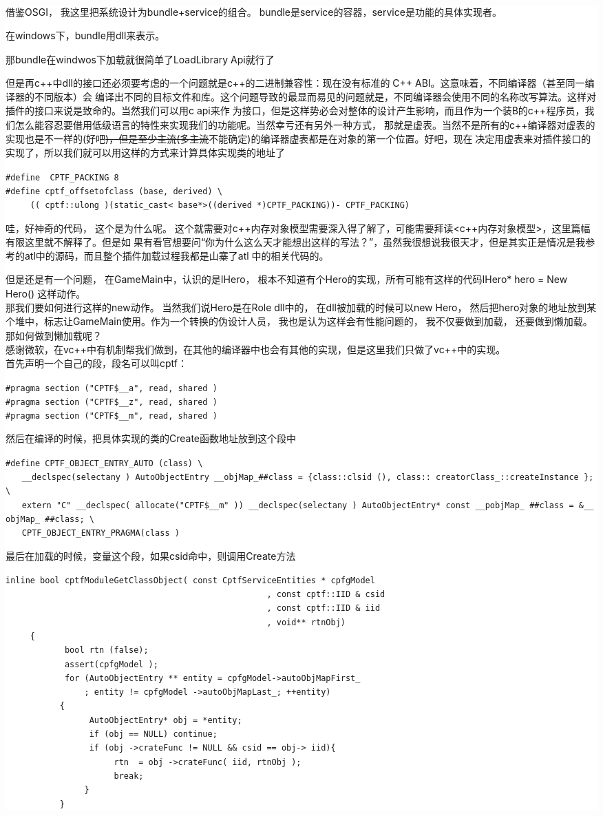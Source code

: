 借鉴OSGI， 我这里把系统设计为bundle+service的组合。 bundle是service的容器，service是功能的具体实现者。

在windows下，bundle用dll来表示。

那bundle在windwos下加载就很简单了LoadLibrary Api就行了

但是再c++中dll的接口还必须要考虑的一个问题就是c++的二进制兼容性：现在没有标准的 C++ ABI。这意味着，不同编译器（甚至同一编译器的不同版本）会
编译出不同的目标文件和库。这个问题导致的最显而易见的问题就是，不同编译器会使用不同的名称改写算法。这样对插件的接口来说是致命的。当然我们可以用c api来作
为接口，但是这样势必会对整体的设计产生影响，而且作为一个装B的c++程序员，我们怎么能容忍要借用低级语言的特性来实现我们的功能呢。当然幸亏还有另外一种方式，
那就是虚表。当然不是所有的c++编译器对虚表的实现也是不一样的(好吧~~)，但是至少主流(多主流~~不能确定)的编译器虚表都是在对象的第一个位置。好吧，现在
决定用虚表来对插件接口的实现了，所以我们就可以用这样的方式来计算具体实现类的地址了

    #define  CPTF_PACKING 8
    #define cptf_offsetofclass (base, derived) \
         (( cptf::ulong )(static_cast< base*>((derived *)CPTF_PACKING))- CPTF_PACKING)

哇，好神奇的代码， 这个是为什么呢。 这个就需要对c++内存对象模型需要深入得了解了，可能需要拜读<c++内存对象模型>，这里篇幅有限这里就不解释了。但是如
果有看官想要问“你为什么这么天才能想出这样的写法？”，虽然我很想说我很天才，但是其实正是情况是我参考的atl中的源码，而且整个插件加载过程我都是山寨了atl
中的相关代码的。

但是还是有一个问题， 在GameMain中，认识的是IHero， 根本不知道有个Hero的实现，所有可能有这样的代码IHero* hero = New
Hero() 这样动作。  
那我们要如何进行这样的new动作。 当然我们说Hero是在Role dll中的， 在dll被加载的时候可以new Hero，
然后把hero对象的地址放到某个堆中，标志让GameMain使用。作为一个转换的伪设计人员， 我也是认为这样会有性能问题的， 我不仅要做到加载，
还要做到懒加载。  
那如何做到懒加载呢？  
感谢微软，在vc++中有机制帮我们做到，在其他的编译器中也会有其他的实现，但是这里我们只做了vc++中的实现。  
首先声明一个自己的段，段名可以叫cptf：

    #pragma section ("CPTF$__a", read, shared )
    #pragma section ("CPTF$__z", read, shared )
    #pragma section ("CPTF$__m", read, shared )

然后在编译的时候，把具体实现的类的Create函数地址放到这个段中

    #define CPTF_OBJECT_ENTRY_AUTO (class) \
    　　__declspec(selectany ) AutoObjectEntry __objMap_##class = {class::clsid (), class:: creatorClass_::createInstance }; \
    　　extern "C" __declspec( allocate("CPTF$__m" )) __declspec(selectany ) AutoObjectEntry* const __pobjMap_ ##class = &__objMap_ ##class; \
    　　CPTF_OBJECT_ENTRY_PRAGMA(class )

最后在加载的时候，变量这个段，如果csid命中，则调用Create方法

    inline bool cptfModuleGetClassObject( const CptfServiceEntities * cpfgModel
                                                         , const cptf::IID & csid
                                                         , const cptf::IID & iid
                                                         , void** rtnObj)
         {
                bool rtn (false);
                assert(cpfgModel );
                for (AutoObjectEntry ** entity = cpfgModel->autoObjMapFirst_
                    ; entity != cpfgModel ->autoObjMapLast_; ++entity)
               {
                     AutoObjectEntry* obj = *entity;
                     if (obj == NULL) continue;
                     if (obj ->crateFunc != NULL && csid == obj-> iid){
                          rtn  = obj ->crateFunc( iid, rtnObj );
                          break;
                    }
               }
    